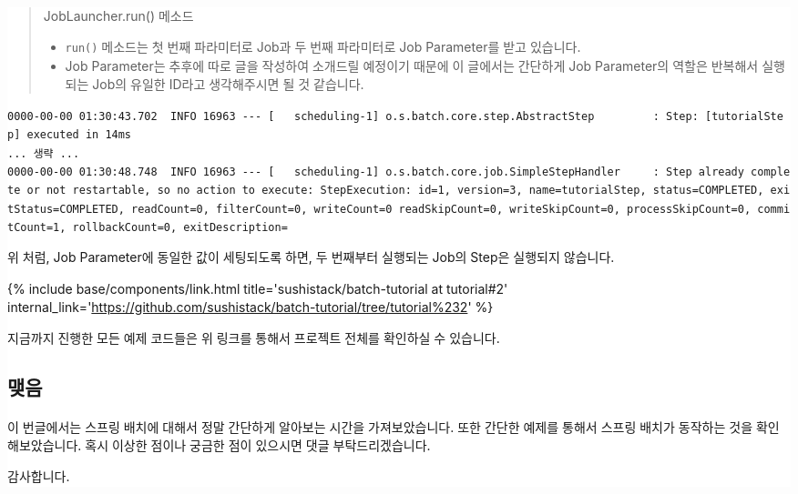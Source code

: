 > JobLauncher.run() 메소드
> - `run()` 메소드는 첫 번째 파라미터로 Job과 두 번째 파라미터로 Job Parameter를 받고 있습니다.
> - Job Parameter는 추후에 따로 글을 작성하여 소개드릴 예정이기 때문에 이 글에서는 간단하게 Job Parameter의 역할은 반복해서 실행되는 Job의 유일한 ID라고 생각해주시면 될 것 같습니다.

```text
0000-00-00 01:30:43.702  INFO 16963 --- [   scheduling-1] o.s.batch.core.step.AbstractStep         : Step: [tutorialStep] executed in 14ms
... 생략 ...
0000-00-00 01:30:48.748  INFO 16963 --- [   scheduling-1] o.s.batch.core.job.SimpleStepHandler     : Step already complete or not restartable, so no action to execute: StepExecution: id=1, version=3, name=tutorialStep, status=COMPLETED, exitStatus=COMPLETED, readCount=0, filterCount=0, writeCount=0 readSkipCount=0, writeSkipCount=0, processSkipCount=0, commitCount=1, rollbackCount=0, exitDescription=

```

위 처럼, Job Parameter에 동일한 값이 세팅되도록 하면, 두 번째부터 실행되는 Job의 Step은 실행되지 않습니다.

{% include base/components/link.html title='sushistack/batch-tutorial at tutorial#2' internal_link='https://github.com/sushistack/batch-tutorial/tree/tutorial%232' %}

지금까지 진행한 모든 예제 코드들은 위 링크를 통해서 프로젝트 전체를 확인하실 수 있습니다.

## 맺음

이 번글에서는 스프링 배치에 대해서 정말 간단하게 알아보는 시간을 가져보았습니다. 또한 간단한 예제를 통해서 스프링 배치가 동작하는 것을 확인해보았습니다. 혹시 이상한 점이나 궁금한 점이 있으시면 댓글 부탁드리겠습니다.

감사합니다.
